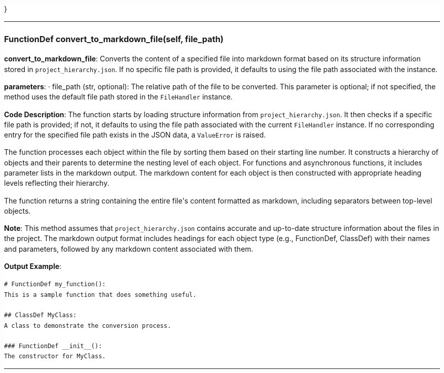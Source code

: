 }
***
### FunctionDef convert_to_markdown_file(self, file_path)
**convert_to_markdown_file**: Converts the content of a specified file into markdown format based on its structure information stored in `project_hierarchy.json`. If no specific file path is provided, it defaults to using the file path associated with the instance.

**parameters**:
· file_path (str, optional): The relative path of the file to be converted. This parameter is optional; if not specified, the method uses the default file path stored in the `FileHandler` instance.

**Code Description**: The function starts by loading structure information from `project_hierarchy.json`. It then checks if a specific file path is provided; if not, it defaults to using the file path associated with the current `FileHandler` instance. If no corresponding entry for the specified file path exists in the JSON data, a `ValueError` is raised.

The function processes each object within the file by sorting them based on their starting line number. It constructs a hierarchy of objects and their parents to determine the nesting level of each object. For functions and asynchronous functions, it includes parameter lists in the markdown output. The markdown content for each object is then constructed with appropriate heading levels reflecting their hierarchy.

The function returns a string containing the entire file's content formatted as markdown, including separators between top-level objects.

**Note**: This method assumes that `project_hierarchy.json` contains accurate and up-to-date structure information about the files in the project. The markdown output format includes headings for each object type (e.g., FunctionDef, ClassDef) with their names and parameters, followed by any markdown content associated with them.

**Output Example**: 
```
# FunctionDef my_function():
This is a sample function that does something useful.

## ClassDef MyClass:
A class to demonstrate the conversion process.

### FunctionDef __init__():
The constructor for MyClass.
```
***
